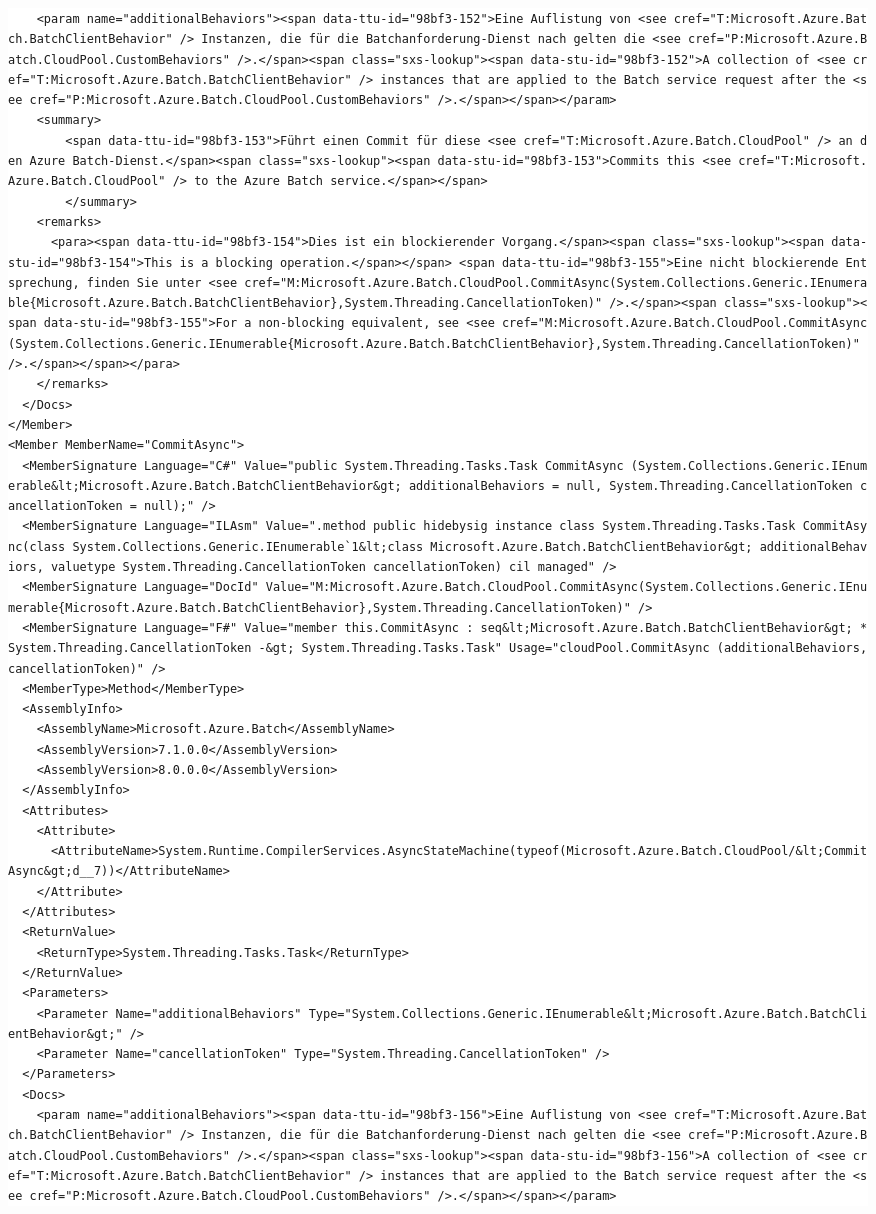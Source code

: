         <param name="additionalBehaviors"><span data-ttu-id="98bf3-152">Eine Auflistung von <see cref="T:Microsoft.Azure.Batch.BatchClientBehavior" /> Instanzen, die für die Batchanforderung-Dienst nach gelten die <see cref="P:Microsoft.Azure.Batch.CloudPool.CustomBehaviors" />.</span><span class="sxs-lookup"><span data-stu-id="98bf3-152">A collection of <see cref="T:Microsoft.Azure.Batch.BatchClientBehavior" /> instances that are applied to the Batch service request after the <see cref="P:Microsoft.Azure.Batch.CloudPool.CustomBehaviors" />.</span></span></param>
        <summary>
            <span data-ttu-id="98bf3-153">Führt einen Commit für diese <see cref="T:Microsoft.Azure.Batch.CloudPool" /> an den Azure Batch-Dienst.</span><span class="sxs-lookup"><span data-stu-id="98bf3-153">Commits this <see cref="T:Microsoft.Azure.Batch.CloudPool" /> to the Azure Batch service.</span></span>
            </summary>
        <remarks>
          <para><span data-ttu-id="98bf3-154">Dies ist ein blockierender Vorgang.</span><span class="sxs-lookup"><span data-stu-id="98bf3-154">This is a blocking operation.</span></span> <span data-ttu-id="98bf3-155">Eine nicht blockierende Entsprechung, finden Sie unter <see cref="M:Microsoft.Azure.Batch.CloudPool.CommitAsync(System.Collections.Generic.IEnumerable{Microsoft.Azure.Batch.BatchClientBehavior},System.Threading.CancellationToken)" />.</span><span class="sxs-lookup"><span data-stu-id="98bf3-155">For a non-blocking equivalent, see <see cref="M:Microsoft.Azure.Batch.CloudPool.CommitAsync(System.Collections.Generic.IEnumerable{Microsoft.Azure.Batch.BatchClientBehavior},System.Threading.CancellationToken)" />.</span></span></para>
        </remarks>
      </Docs>
    </Member>
    <Member MemberName="CommitAsync">
      <MemberSignature Language="C#" Value="public System.Threading.Tasks.Task CommitAsync (System.Collections.Generic.IEnumerable&lt;Microsoft.Azure.Batch.BatchClientBehavior&gt; additionalBehaviors = null, System.Threading.CancellationToken cancellationToken = null);" />
      <MemberSignature Language="ILAsm" Value=".method public hidebysig instance class System.Threading.Tasks.Task CommitAsync(class System.Collections.Generic.IEnumerable`1&lt;class Microsoft.Azure.Batch.BatchClientBehavior&gt; additionalBehaviors, valuetype System.Threading.CancellationToken cancellationToken) cil managed" />
      <MemberSignature Language="DocId" Value="M:Microsoft.Azure.Batch.CloudPool.CommitAsync(System.Collections.Generic.IEnumerable{Microsoft.Azure.Batch.BatchClientBehavior},System.Threading.CancellationToken)" />
      <MemberSignature Language="F#" Value="member this.CommitAsync : seq&lt;Microsoft.Azure.Batch.BatchClientBehavior&gt; * System.Threading.CancellationToken -&gt; System.Threading.Tasks.Task" Usage="cloudPool.CommitAsync (additionalBehaviors, cancellationToken)" />
      <MemberType>Method</MemberType>
      <AssemblyInfo>
        <AssemblyName>Microsoft.Azure.Batch</AssemblyName>
        <AssemblyVersion>7.1.0.0</AssemblyVersion>
        <AssemblyVersion>8.0.0.0</AssemblyVersion>
      </AssemblyInfo>
      <Attributes>
        <Attribute>
          <AttributeName>System.Runtime.CompilerServices.AsyncStateMachine(typeof(Microsoft.Azure.Batch.CloudPool/&lt;CommitAsync&gt;d__7))</AttributeName>
        </Attribute>
      </Attributes>
      <ReturnValue>
        <ReturnType>System.Threading.Tasks.Task</ReturnType>
      </ReturnValue>
      <Parameters>
        <Parameter Name="additionalBehaviors" Type="System.Collections.Generic.IEnumerable&lt;Microsoft.Azure.Batch.BatchClientBehavior&gt;" />
        <Parameter Name="cancellationToken" Type="System.Threading.CancellationToken" />
      </Parameters>
      <Docs>
        <param name="additionalBehaviors"><span data-ttu-id="98bf3-156">Eine Auflistung von <see cref="T:Microsoft.Azure.Batch.BatchClientBehavior" /> Instanzen, die für die Batchanforderung-Dienst nach gelten die <see cref="P:Microsoft.Azure.Batch.CloudPool.CustomBehaviors" />.</span><span class="sxs-lookup"><span data-stu-id="98bf3-156">A collection of <see cref="T:Microsoft.Azure.Batch.BatchClientBehavior" /> instances that are applied to the Batch service request after the <see cref="P:Microsoft.Azure.Batch.CloudPool.CustomBehaviors" />.</span></span></param>